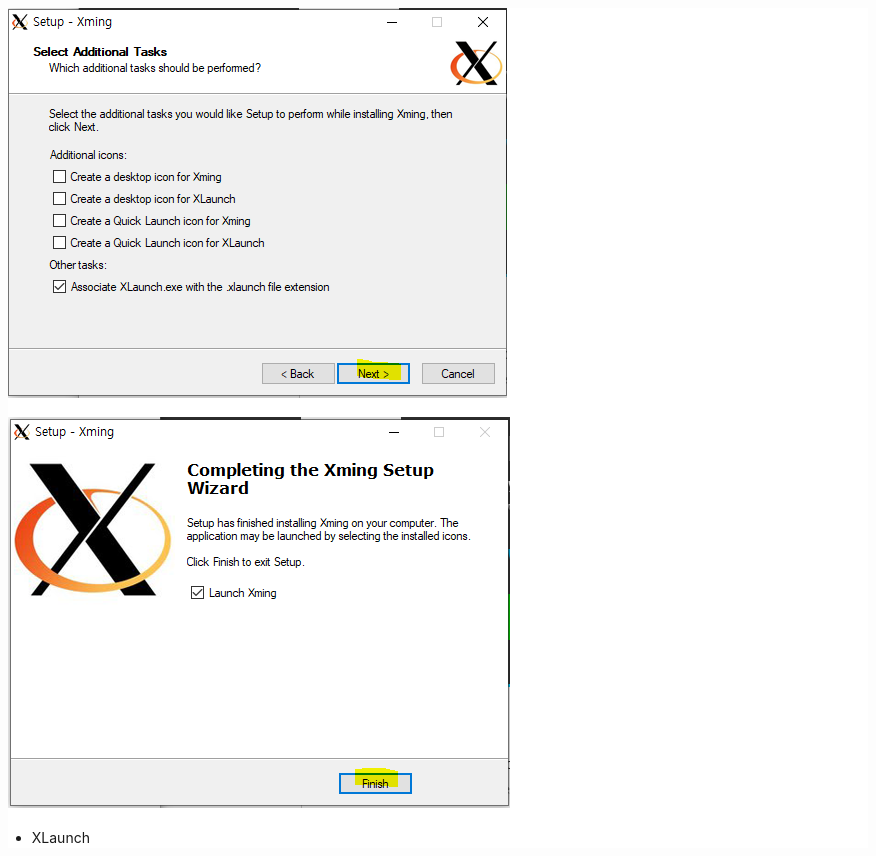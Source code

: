   ![image-20210429193912825](images/image-20210429193912825.png)

  ![image-20210429193925341](images/image-20210429193925341.png)

  - XLaunch
